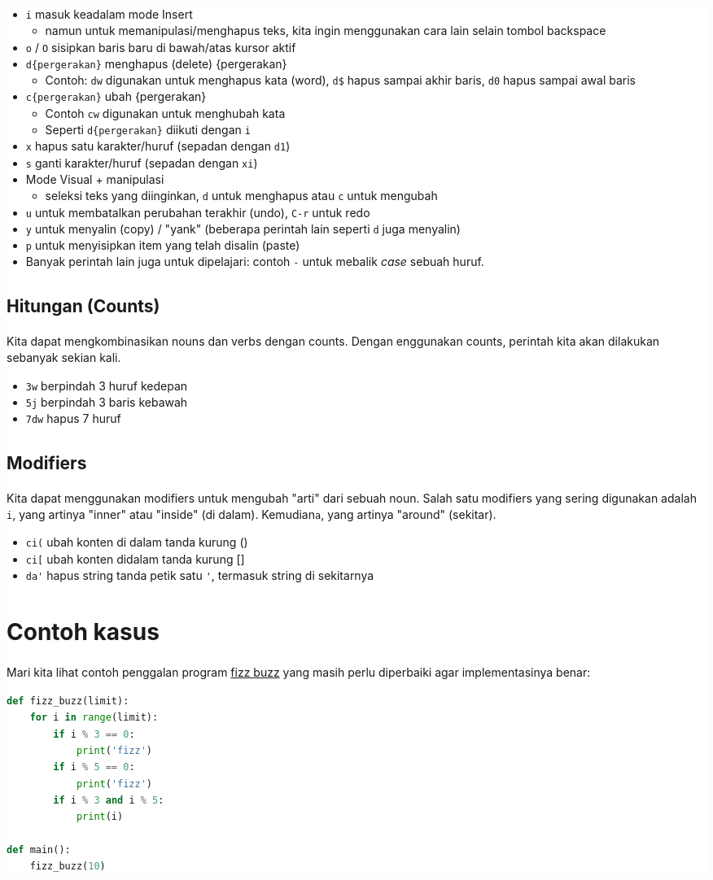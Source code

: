 - `i` masuk keadalam mode Insert
    - namun untuk memanipulasi/menghapus teks, kita ingin menggunakan cara lain 
    selain tombol backspace
- `o` / `O` sisipkan baris baru di bawah/atas kursor aktif
- `d{pergerakan}` menghapus (delete) {pergerakan}
    - Contoh: `dw` digunakan untuk menghapus kata (word), `d$` hapus sampai akhir baris,
    `d0` hapus sampai awal baris
- `c{pergerakan}` ubah {pergerakan}
    - Contoh `cw` digunakan untuk menghubah kata
    - Seperti `d{pergerakan}` diikuti dengan `i`
- `x` hapus satu karakter/huruf (sepadan dengan `d1`)
- `s` ganti karakter/huruf (sepadan dengan `xi`)
- Mode Visual + manipulasi 
    - seleksi teks yang diinginkan, `d` untuk menghapus atau `c` untuk mengubah 
- `u` untuk membatalkan perubahan terakhir (undo), `C-r` untuk redo
- `y` untuk menyalin (copy) / "yank" (beberapa perintah lain seperti `d` juga menyalin)
- `p` untuk menyisipkan item yang telah disalin (paste)
- Banyak perintah lain juga untuk dipelajari: contoh `-` untuk mebalik _case_ sebuah 
huruf.




## Hitungan (Counts)

Kita dapat mengkombinasikan nouns dan verbs dengan counts. Dengan enggunakan counts,
perintah kita akan dilakukan sebanyak sekian kali.

- `3w` berpindah 3 huruf kedepan
- `5j` berpindah 3 baris kebawah
- `7dw` hapus 7 huruf




## Modifiers

Kita dapat menggunakan modifiers untuk mengubah "arti" dari sebuah noun. 
Salah satu modifiers yang sering digunakan adalah `i`, yang artinya "inner"
atau "inside" (di dalam). Kemudian`a`, yang artinya "around" (sekitar).

- `ci(` ubah konten di dalam tanda kurung ()
- `ci[` ubah konten didalam tanda kurung []
- `da'` hapus string tanda petik satu `'`, termasuk string di sekitarnya



# Contoh kasus

Mari kita lihat contoh penggalan program [fizz buzz](https://en.wikipedia.org/wiki/Fizz_buzz)
yang masih perlu diperbaiki agar implementasinya benar:

```python
def fizz_buzz(limit):
    for i in range(limit):
        if i % 3 == 0:
            print('fizz')
        if i % 5 == 0:
            print('fizz')
        if i % 3 and i % 5:
            print(i)

def main():
    fizz_buzz(10)
```
